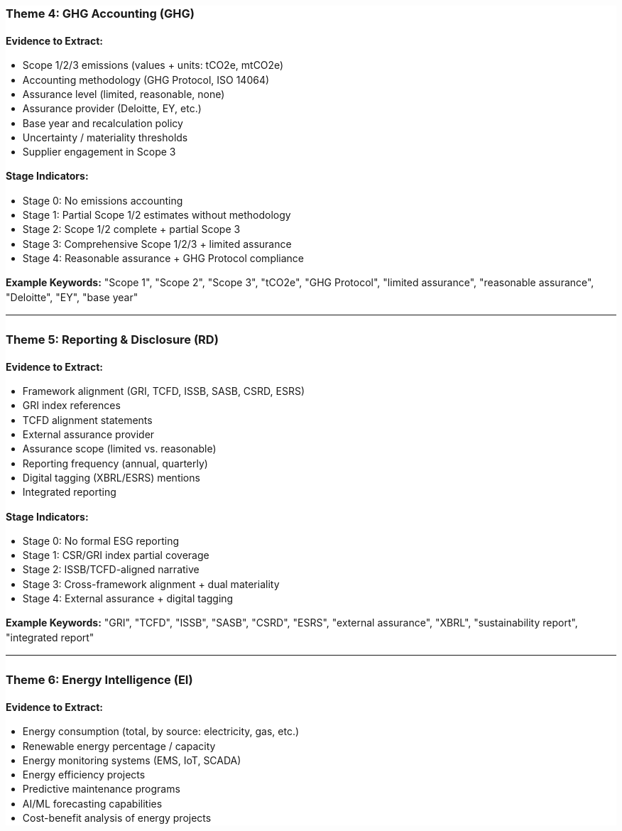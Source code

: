 ### Theme 4: GHG Accounting (GHG)
**Evidence to Extract:**
- Scope 1/2/3 emissions (values + units: tCO2e, mtCO2e)
- Accounting methodology (GHG Protocol, ISO 14064)
- Assurance level (limited, reasonable, none)
- Assurance provider (Deloitte, EY, etc.)
- Base year and recalculation policy
- Uncertainty / materiality thresholds
- Supplier engagement in Scope 3

**Stage Indicators:**
- Stage 0: No emissions accounting
- Stage 1: Partial Scope 1/2 estimates without methodology
- Stage 2: Scope 1/2 complete + partial Scope 3
- Stage 3: Comprehensive Scope 1/2/3 + limited assurance
- Stage 4: Reasonable assurance + GHG Protocol compliance

**Example Keywords:** "Scope 1", "Scope 2", "Scope 3", "tCO2e", "GHG Protocol", "limited assurance", "reasonable assurance", "Deloitte", "EY", "base year"

---

### Theme 5: Reporting & Disclosure (RD)
**Evidence to Extract:**
- Framework alignment (GRI, TCFD, ISSB, SASB, CSRD, ESRS)
- GRI index references
- TCFD alignment statements
- External assurance provider
- Assurance scope (limited vs. reasonable)
- Reporting frequency (annual, quarterly)
- Digital tagging (XBRL/ESRS) mentions
- Integrated reporting

**Stage Indicators:**
- Stage 0: No formal ESG reporting
- Stage 1: CSR/GRI index partial coverage
- Stage 2: ISSB/TCFD-aligned narrative
- Stage 3: Cross-framework alignment + dual materiality
- Stage 4: External assurance + digital tagging

**Example Keywords:** "GRI", "TCFD", "ISSB", "SASB", "CSRD", "ESRS", "external assurance", "XBRL", "sustainability report", "integrated report"

---

### Theme 6: Energy Intelligence (EI)
**Evidence to Extract:**
- Energy consumption (total, by source: electricity, gas, etc.)
- Renewable energy percentage / capacity
- Energy monitoring systems (EMS, IoT, SCADA)
- Energy efficiency projects
- Predictive maintenance programs
- AI/ML forecasting capabilities
- Cost-benefit analysis of energy projects
